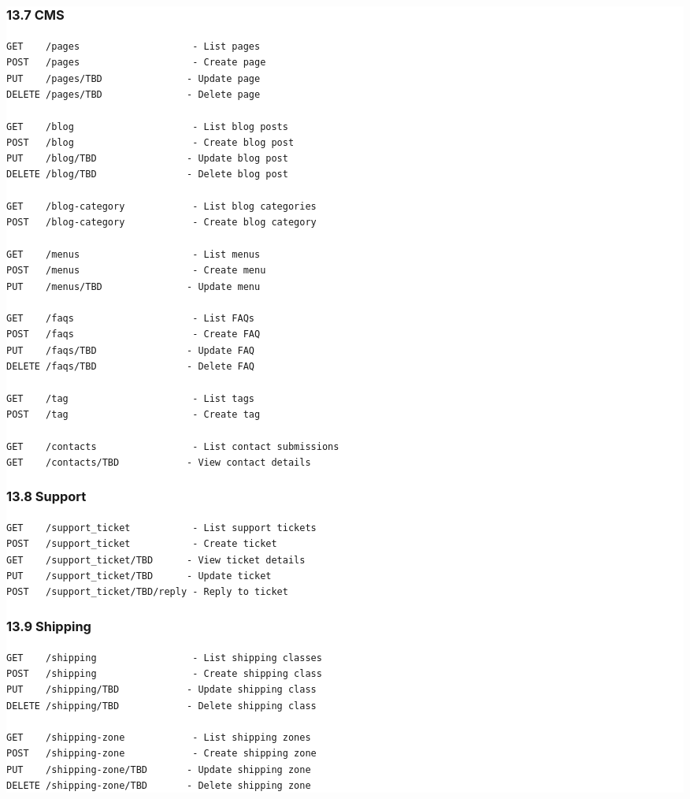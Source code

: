 ### 13.7 CMS

```
GET    /pages                    - List pages
POST   /pages                    - Create page
PUT    /pages/TBD               - Update page
DELETE /pages/TBD               - Delete page

GET    /blog                     - List blog posts
POST   /blog                     - Create blog post
PUT    /blog/TBD                - Update blog post
DELETE /blog/TBD                - Delete blog post

GET    /blog-category            - List blog categories
POST   /blog-category            - Create blog category

GET    /menus                    - List menus
POST   /menus                    - Create menu
PUT    /menus/TBD               - Update menu

GET    /faqs                     - List FAQs
POST   /faqs                     - Create FAQ
PUT    /faqs/TBD                - Update FAQ
DELETE /faqs/TBD                - Delete FAQ

GET    /tag                      - List tags
POST   /tag                      - Create tag

GET    /contacts                 - List contact submissions
GET    /contacts/TBD            - View contact details
```

### 13.8 Support

```
GET    /support_ticket           - List support tickets
POST   /support_ticket           - Create ticket
GET    /support_ticket/TBD      - View ticket details
PUT    /support_ticket/TBD      - Update ticket
POST   /support_ticket/TBD/reply - Reply to ticket
```

### 13.9 Shipping

```
GET    /shipping                 - List shipping classes
POST   /shipping                 - Create shipping class
PUT    /shipping/TBD            - Update shipping class
DELETE /shipping/TBD            - Delete shipping class

GET    /shipping-zone            - List shipping zones
POST   /shipping-zone            - Create shipping zone
PUT    /shipping-zone/TBD       - Update shipping zone
DELETE /shipping-zone/TBD       - Delete shipping zone
```
